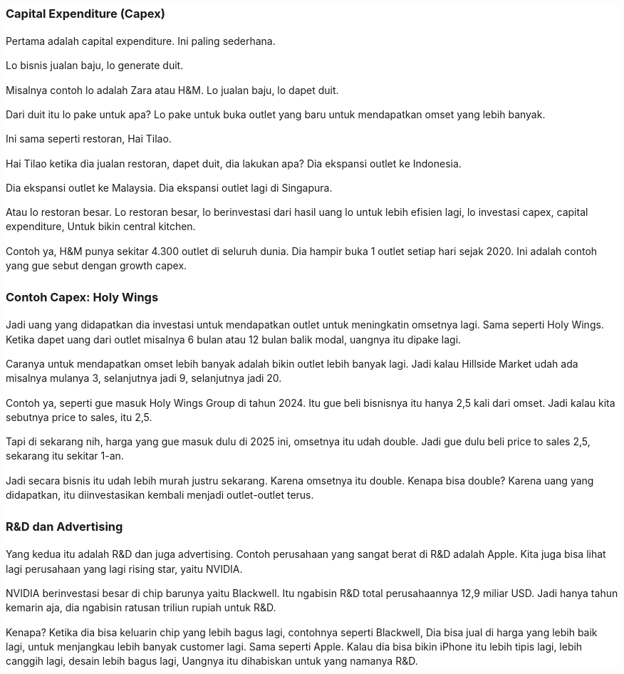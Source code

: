 ### Capital Expenditure (Capex)
Pertama adalah capital expenditure. Ini paling sederhana.

Lo bisnis jualan baju, lo generate duit.

Misalnya contoh lo adalah Zara atau H&M. Lo jualan baju, lo dapet duit.

Dari duit itu lo pake untuk apa? Lo pake untuk buka outlet yang baru untuk mendapatkan omset yang lebih banyak.

Ini sama seperti restoran, Hai Tilao.

Hai Tilao ketika dia jualan restoran, dapet duit, dia lakukan apa? Dia ekspansi outlet ke Indonesia.

Dia ekspansi outlet ke Malaysia. Dia ekspansi outlet lagi di Singapura.

Atau lo restoran besar.
Lo restoran besar, lo berinvestasi dari hasil uang lo untuk lebih efisien lagi, lo investasi capex, capital expenditure,
Untuk bikin central kitchen.

Contoh ya, H&M punya sekitar 4.300 outlet di seluruh dunia.
Dia hampir buka 1 outlet setiap hari sejak 2020.
Ini adalah contoh yang gue sebut dengan growth capex.

### Contoh Capex: Holy Wings
Jadi uang yang didapatkan dia investasi untuk mendapatkan outlet untuk meningkatin omsetnya lagi.
Sama seperti Holy Wings.
Ketika dapet uang dari outlet misalnya 6 bulan atau 12 bulan balik modal, uangnya itu dipake lagi.

Caranya untuk mendapatkan omset lebih banyak adalah bikin outlet lebih banyak lagi.
Jadi kalau Hillside Market udah ada misalnya mulanya 3, selanjutnya jadi 9, selanjutnya jadi 20.

Contoh ya, seperti gue masuk Holy Wings Group di tahun 2024.
Itu gue beli bisnisnya itu hanya 2,5 kali dari omset.
Jadi kalau kita sebutnya price to sales, itu 2,5.

Tapi di sekarang nih, harga yang gue masuk dulu di 2025 ini, omsetnya itu udah double.
Jadi gue dulu beli price to sales 2,5, sekarang itu sekitar 1-an.

Jadi secara bisnis itu udah lebih murah justru sekarang. Karena omsetnya itu double.
Kenapa bisa double? Karena uang yang didapatkan, itu diinvestasikan kembali menjadi outlet-outlet terus.

### R&D dan Advertising
Yang kedua itu adalah R&D dan juga advertising.
Contoh perusahaan yang sangat berat di R&D adalah Apple.
Kita juga bisa lihat lagi perusahaan yang lagi rising star, yaitu NVIDIA.

NVIDIA berinvestasi besar di chip barunya yaitu Blackwell.
Itu ngabisin R&D total perusahaannya 12,9 miliar USD.
Jadi hanya tahun kemarin aja, dia ngabisin ratusan triliun rupiah untuk R&D.

Kenapa? Ketika dia bisa keluarin chip yang lebih bagus lagi, contohnya seperti Blackwell,
Dia bisa jual di harga yang lebih baik lagi, untuk menjangkau lebih banyak customer lagi.
Sama seperti Apple.
Kalau dia bisa bikin iPhone itu lebih tipis lagi, lebih canggih lagi, desain lebih bagus lagi,
Uangnya itu dihabiskan untuk yang namanya R&D.
